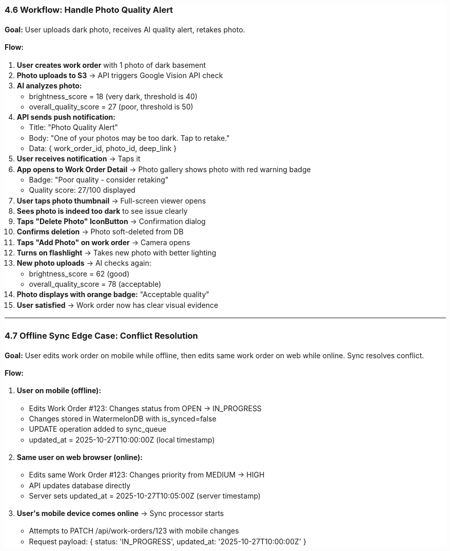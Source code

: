 
### 4.6 Workflow: Handle Photo Quality Alert

**Goal:** User uploads dark photo, receives AI quality alert, retakes photo.

**Flow:**
1. **User creates work order** with 1 photo of dark basement
2. **Photo uploads to S3** → API triggers Google Vision API check
3. **AI analyzes photo:**
   - brightness_score = 18 (very dark, threshold is 40)
   - overall_quality_score = 27 (poor, threshold is 50)
4. **API sends push notification:**
   - Title: "Photo Quality Alert"
   - Body: "One of your photos may be too dark. Tap to retake."
   - Data: { work_order_id, photo_id, deep_link }
5. **User receives notification** → Taps it
6. **App opens to Work Order Detail** → Photo gallery shows photo with red warning badge
   - Badge: "Poor quality - consider retaking"
   - Quality score: 27/100 displayed
7. **User taps photo thumbnail** → Full-screen viewer opens
8. **Sees photo is indeed too dark** to see issue clearly
9. **Taps "Delete Photo" IconButton** → Confirmation dialog
10. **Confirms deletion** → Photo soft-deleted from DB
11. **Taps "Add Photo" on work order** → Camera opens
12. **Turns on flashlight** → Takes new photo with better lighting
13. **New photo uploads** → AI checks again:
    - brightness_score = 62 (good)
    - overall_quality_score = 78 (acceptable)
14. **Photo displays with orange badge:** "Acceptable quality"
15. **User satisfied** → Work order now has clear visual evidence

---

### 4.7 Offline Sync Edge Case: Conflict Resolution

**Goal:** User edits work order on mobile while offline, then edits same work order on web while online. Sync resolves conflict.

**Flow:**
1. **User on mobile (offline):**
   - Edits Work Order #123: Changes status from OPEN → IN_PROGRESS
   - Changes stored in WatermelonDB with is_synced=false
   - UPDATE operation added to sync_queue
   - updated_at = 2025-10-27T10:00:00Z (local timestamp)

2. **Same user on web browser (online):**
   - Edits same Work Order #123: Changes priority from MEDIUM → HIGH
   - API updates database directly
   - Server sets updated_at = 2025-10-27T10:05:00Z (server timestamp)

3. **User's mobile device comes online** → Sync processor starts
   - Attempts to PATCH /api/work-orders/123 with mobile changes
   - Request payload: { status: 'IN_PROGRESS', updated_at: '2025-10-27T10:00:00Z' }
